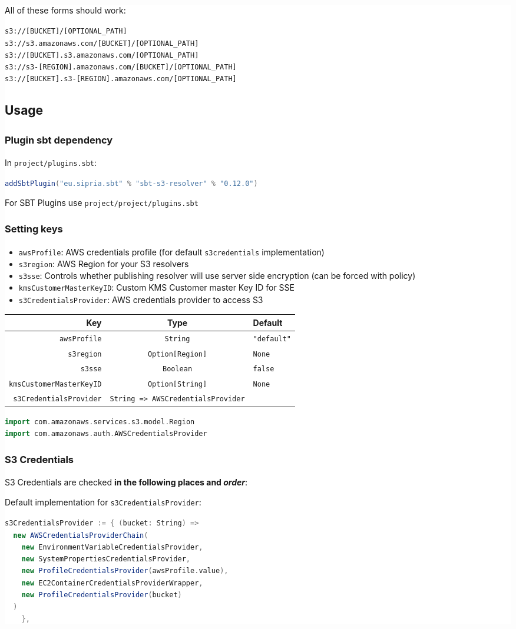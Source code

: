 All of these forms should work:

    s3://[BUCKET]/[OPTIONAL_PATH]
    s3://s3.amazonaws.com/[BUCKET]/[OPTIONAL_PATH]
    s3://[BUCKET].s3.amazonaws.com/[OPTIONAL_PATH]
    s3://s3-[REGION].amazonaws.com/[BUCKET]/[OPTIONAL_PATH]
    s3://[BUCKET].s3-[REGION].amazonaws.com/[OPTIONAL_PATH]

## <a name="usage"></a>Usage

### Plugin sbt dependency

In `project/plugins.sbt`:

```scala
addSbtPlugin("eu.sipria.sbt" % "sbt-s3-resolver" % "0.12.0")
```

For SBT Plugins use `project/project/plugins.sbt`

### Setting keys

* `awsProfile`: AWS credentials profile (for default `s3credentials` implementation)
* `s3region`: AWS Region for your S3 resolvers
* `s3sse`: Controls whether publishing resolver will use server side encryption (can be forced with policy)
* `kmsCustomerMasterKeyID`: Custom KMS Customer master Key ID for SSE
* `s3CredentialsProvider`: AWS credentials provider to access S3

|                      Key | Type                               | Default                   |
|-------------------------:|:----------------------------------:|:--------------------------|
|             `awsProfile` | `String`                           | `"default"`               |
|               `s3region` | `Option[Region]`                   | `None`                    |
|                  `s3sse` | `Boolean`                          | `false`                   |
| `kmsCustomerMasterKeyID` | `Option[String]`                   | `None`                    |
|  `s3CredentialsProvider` | `String => AWSCredentialsProvider` |                           |

```scala
import com.amazonaws.services.s3.model.Region
import com.amazonaws.auth.AWSCredentialsProvider
```

### S3 Credentials

S3 Credentials are checked **in the following places and _order_**:

Default implementation for `s3CredentialsProvider`:

```scala
s3CredentialsProvider := { (bucket: String) =>
  new AWSCredentialsProviderChain(
    new EnvironmentVariableCredentialsProvider,
    new SystemPropertiesCredentialsProvider,
    new ProfileCredentialsProvider(awsProfile.value),
    new EC2ContainerCredentialsProviderWrapper,
    new ProfileCredentialsProvider(bucket)
  )
    },
```
